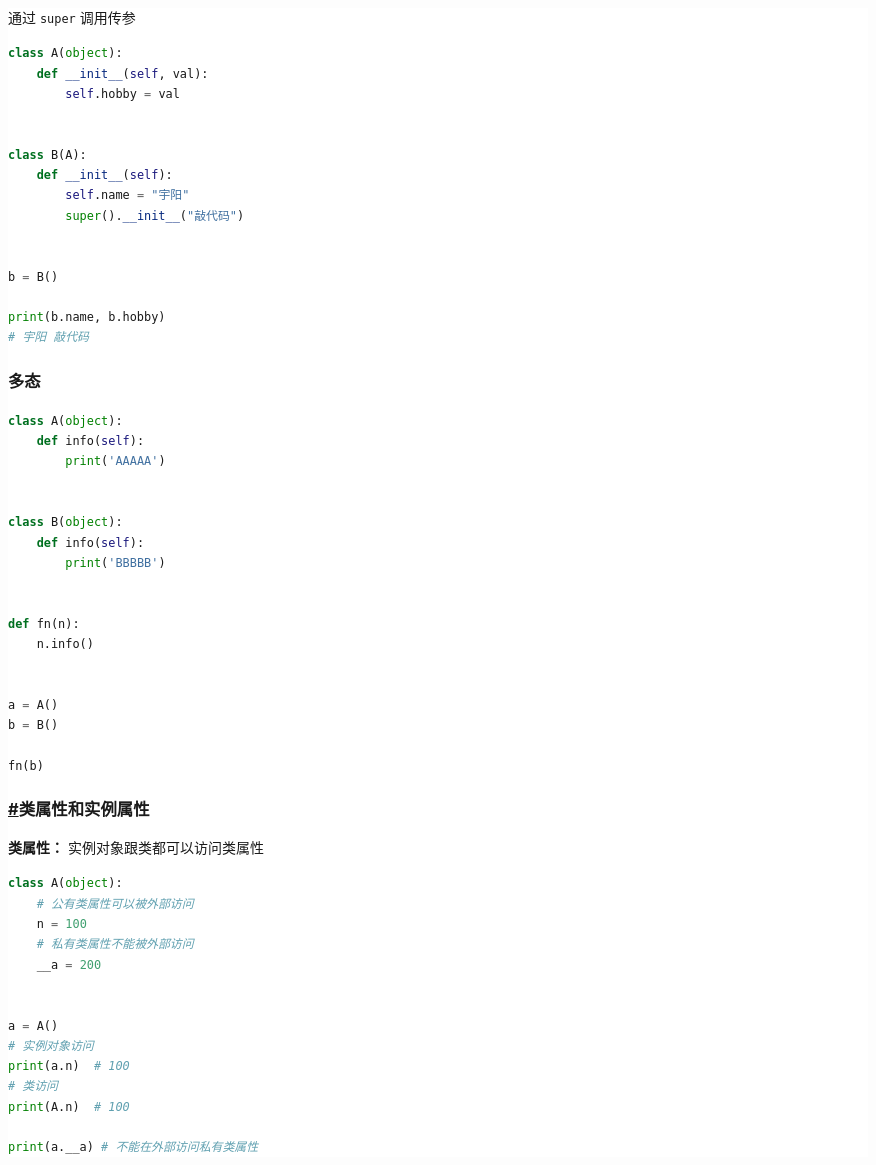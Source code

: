 通过 `super` 调用传参



```python
class A(object):
    def __init__(self, val):
        self.hobby = val


class B(A):
    def __init__(self):
        self.name = "宇阳"
        super().__init__("敲代码")


b = B()

print(b.name, b.hobby)
# 宇阳 敲代码
```



### 多态

```python
class A(object):
    def info(self):
        print('AAAAA')


class B(object):
    def info(self):
        print('BBBBB')


def fn(n):
    n.info()


a = A()
b = B()

fn(b)
```

### [#](http://139.196.43.147/Python/Python/Python1.html#类属性和实例属性)类属性和实例属性

**类属性：** 实例对象跟类都可以访问类属性



```python
class A(object):
    # 公有类属性可以被外部访问
    n = 100
    # 私有类属性不能被外部访问
    __a = 200


a = A()
# 实例对象访问
print(a.n)  # 100
# 类访问
print(A.n)  # 100

print(a.__a) # 不能在外部访问私有类属性
```